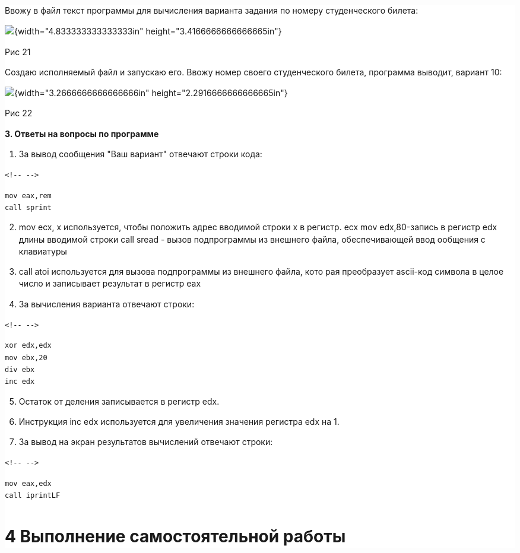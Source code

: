 Ввожу в файл текст программы для вычисления варианта задания по номеру
студенческого билета:

![](media/image21.png){width="4.833333333333333in"
height="3.4166666666666665in"}

Рис 21

Создаю исполняемый файл и запускаю его. Ввожу номер своего студенческого
билета, программа выводит, вариант 10:

![](media/image22.png){width="3.2666666666666666in"
height="2.2916666666666665in"}

Рис 22

**3. Ответы на вопросы по программе**

1.  За вывод сообщения "Ваш вариант" отвечают строки кода:

```{=html}
<!-- -->
```
    mov eax,rem
    call sprint

2.  mov ecx, x используется, чтобы положить адрес вводимой строки x в
    регистр. ecx mov edx,80-запись в регистр edx длины вводимой строки
    call sread - вызов подпрограммы из внешнего файла, обеспечивающей
    ввод ообщения с клавиатуры

3.  call atoi используется для вызова подпрограммы из внешнего файла,
    кото рая преобразует ascii-код символа в целое число и записывает
    результат в регистр eax

4.  За вычисления варианта отвечают строки:

```{=html}
<!-- -->
```
    xor edx,edx 
    mov ebx,20 
    div ebx 
    inc edx 

5.  Остаток от деления записывается в регистр edx.

6.  Инструкция inc edx используется для увеличения значения регистра edx
    на 1.

7.  За вывод на экран результатов вычислений отвечают строки:

```{=html}
<!-- -->
```
    mov eax,edx
    call iprintLF

# 4 Выполнение самостоятельной работы
